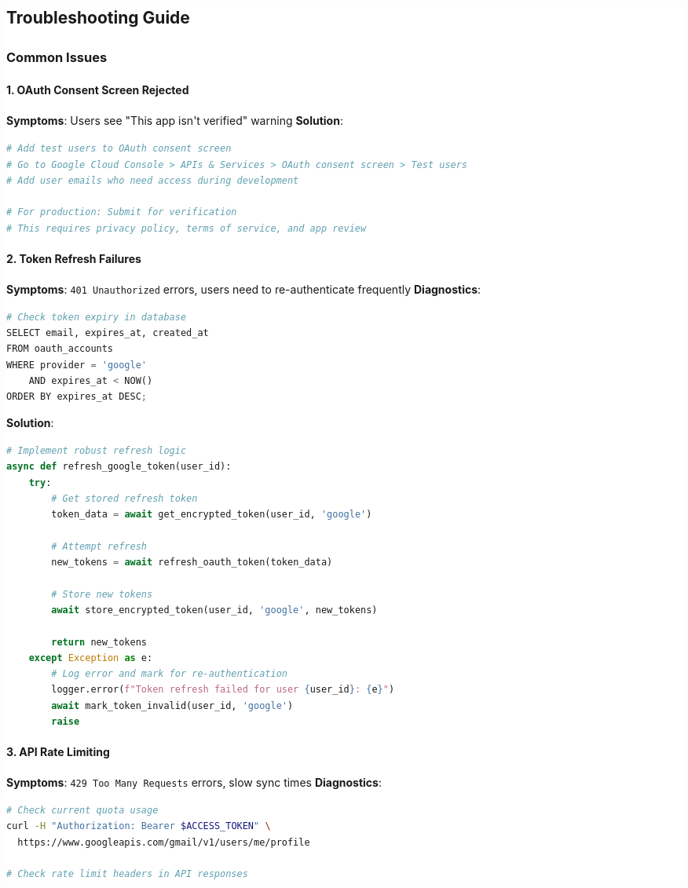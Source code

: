 ## Troubleshooting Guide

### Common Issues

#### 1. OAuth Consent Screen Rejected
**Symptoms**: Users see "This app isn't verified" warning
**Solution**:
```bash
# Add test users to OAuth consent screen
# Go to Google Cloud Console > APIs & Services > OAuth consent screen > Test users
# Add user emails who need access during development

# For production: Submit for verification
# This requires privacy policy, terms of service, and app review
```

#### 2. Token Refresh Failures
**Symptoms**: `401 Unauthorized` errors, users need to re-authenticate frequently
**Diagnostics**:
```python
# Check token expiry in database
SELECT email, expires_at, created_at
FROM oauth_accounts
WHERE provider = 'google'
    AND expires_at < NOW()
ORDER BY expires_at DESC;
```

**Solution**:
```python
# Implement robust refresh logic
async def refresh_google_token(user_id):
    try:
        # Get stored refresh token
        token_data = await get_encrypted_token(user_id, 'google')

        # Attempt refresh
        new_tokens = await refresh_oauth_token(token_data)

        # Store new tokens
        await store_encrypted_token(user_id, 'google', new_tokens)

        return new_tokens
    except Exception as e:
        # Log error and mark for re-authentication
        logger.error(f"Token refresh failed for user {user_id}: {e}")
        await mark_token_invalid(user_id, 'google')
        raise
```

#### 3. API Rate Limiting
**Symptoms**: `429 Too Many Requests` errors, slow sync times
**Diagnostics**:
```bash
# Check current quota usage
curl -H "Authorization: Bearer $ACCESS_TOKEN" \
  https://www.googleapis.com/gmail/v1/users/me/profile

# Check rate limit headers in API responses
```
